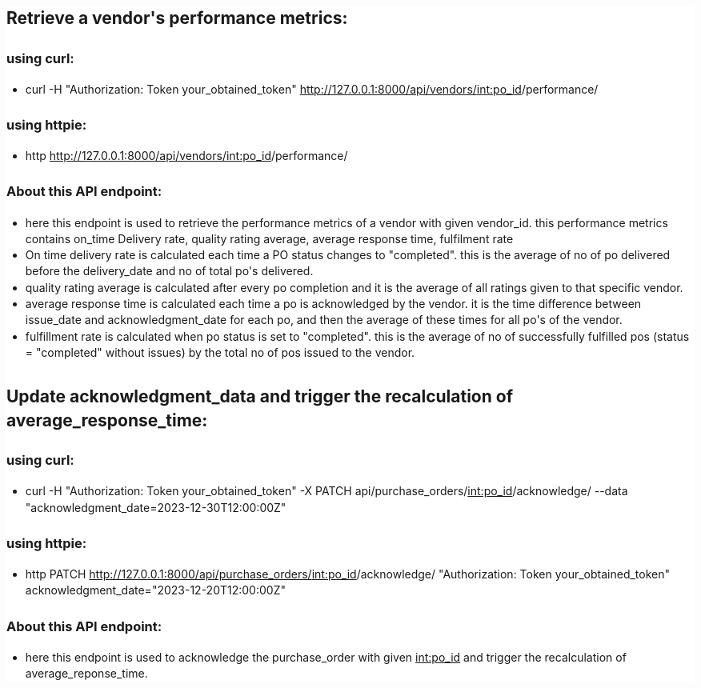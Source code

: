 ## Retrieve a vendor's performance metrics:
### using curl:
- curl -H "Authorization: Token your_obtained_token" http://127.0.0.1:8000/api/vendors/<int:po_id>/performance/
### using httpie:
- http http://127.0.0.1:8000/api/vendors/<int:po_id>/performance/ 
### About this API endpoint:
- here this endpoint is used to retrieve the performance metrics of a vendor with given vendor_id. this performance metrics contains on_time Delivery rate, quality rating average, average response time, fulfilment rate
- On time delivery rate is calculated each time a PO status changes to "completed". this is the average of no of po delivered before the delivery_date and no of total po's delivered.
- quality rating average is calculated after every po completion and it is the average of all ratings given to that specific vendor.
- average response time is calculated each time a po is acknowledged by the vendor. it is the time difference between issue_date and acknowledgment_date for each po, and then the average of these times for all po's of the vendor.
- fulfillment rate is calculated when po status is set to "completed". this is the average of no of successfully fulfilled pos (status = "completed" without issues) by the total no of pos issued to the vendor.

## Update acknowledgment_data and trigger the recalculation of average_response_time:
### using curl:
- curl -H "Authorization: Token your_obtained_token" -X PATCH api/purchase_orders/<int:po_id>/acknowledge/ --data "acknowledgment_date=2023-12-30T12:00:00Z"
### using httpie:
- http PATCH http://127.0.0.1:8000/api/purchase_orders/<int:po_id>/acknowledge/ "Authorization: Token your_obtained_token" acknowledgment_date="2023-12-20T12:00:00Z"
### About this API endpoint:
- here this endpoint is used to acknowledge the purchase_order with given <int:po_id> and trigger the recalculation of average_reponse_time.

